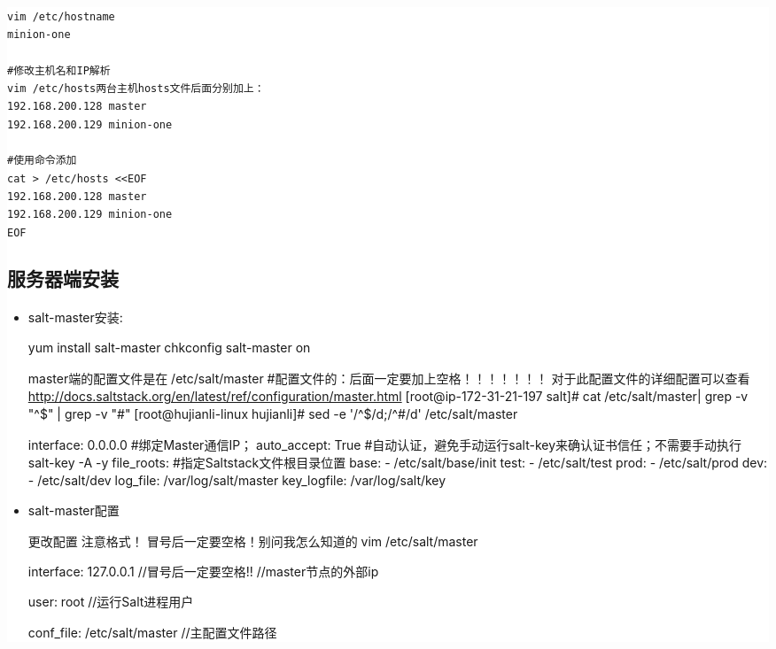     vim /etc/hostname
    minion-one

    #修改主机名和IP解析
    vim /etc/hosts两台主机hosts文件后面分别加上：
    192.168.200.128 master
    192.168.200.129 minion-one

    #使用命令添加
    cat > /etc/hosts <<EOF
    192.168.200.128 master
    192.168.200.129 minion-one
    EOF




## 服务器端安装
* salt-master安装:


    yum install salt-master
    chkconfig salt-master on

    master端的配置文件是在 /etc/salt/master		#配置文件的：后面一定要加上空格！！！！！！！
    对于此配置文件的详细配置可以查看 http://docs.saltstack.org/en/latest/ref/configuration/master.html
    [root@ip-172-31-21-197 salt]# cat /etc/salt/master| grep -v "^$" | grep -v "#"
    [root@hujianli-linux hujianli]# sed -e '/^$/d;/^#/d' /etc/salt/master

    interface: 0.0.0.0  #绑定Master通信IP；
    auto_accept: True   #自动认证，避免手动运行salt-key来确认证书信任；不需要手动执行 salt-key -A -y
    file_roots:			#指定Saltstack文件根目录位置
       base:
         - /etc/salt/base/init
       test:
         - /etc/salt/test
       prod:
         - /etc/salt/prod
       dev:
         - /etc/salt/dev
    log_file: /var/log/salt/master
    key_logfile: /var/log/salt/key

* salt-master配置

	更改配置
	注意格式！ 冒号后一定要空格！别问我怎么知道的
	vim /etc/salt/master

	interface: 127.0.0.1
	//冒号后一定要空格!!
	//master节点的外部ip

	user: root
	//运行Salt进程用户

	conf_file: /etc/salt/master
	//主配置文件路径
